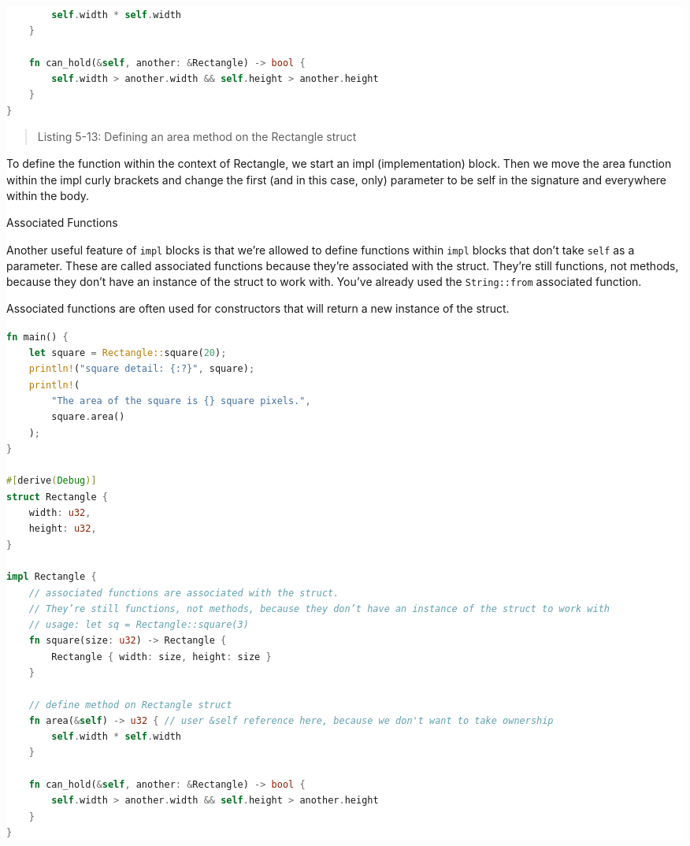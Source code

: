 ```rs
        self.width * self.width
    }

    fn can_hold(&self, another: &Rectangle) -> bool {
        self.width > another.width && self.height > another.height
    }
}
```

> Listing 5-13: Defining an area method on the Rectangle struct

To define the function within the context of Rectangle, we start an impl (implementation) block. Then we move the area function within the impl curly brackets and change the first (and in this case, only) parameter to be self in the signature and everywhere within the body.

Associated Functions

Another useful feature of `impl` blocks is that we’re allowed to define functions within `impl` blocks that don’t take `self` as a parameter. These are called associated functions because they’re associated with the struct. They’re still functions, not methods, because they don’t have an instance of the struct to work with. You’ve already used the `String::from` associated function.

Associated functions are often used for constructors that will return a new instance of the struct.

```rs
fn main() {
    let square = Rectangle::square(20);
    println!("square detail: {:?}", square);
    println!(
        "The area of the square is {} square pixels.",
        square.area()
    );
}

#[derive(Debug)]
struct Rectangle {
    width: u32,
    height: u32,
}

impl Rectangle {
    // associated functions are associated with the struct.
    // They’re still functions, not methods, because they don’t have an instance of the struct to work with
    // usage: let sq = Rectangle::square(3)
    fn square(size: u32) -> Rectangle {
        Rectangle { width: size, height: size }
    }

    // define method on Rectangle struct
    fn area(&self) -> u32 { // user &self reference here, because we don't want to take ownership
        self.width * self.width
    }

    fn can_hold(&self, another: &Rectangle) -> bool {
        self.width > another.width && self.height > another.height
    }
}
```
